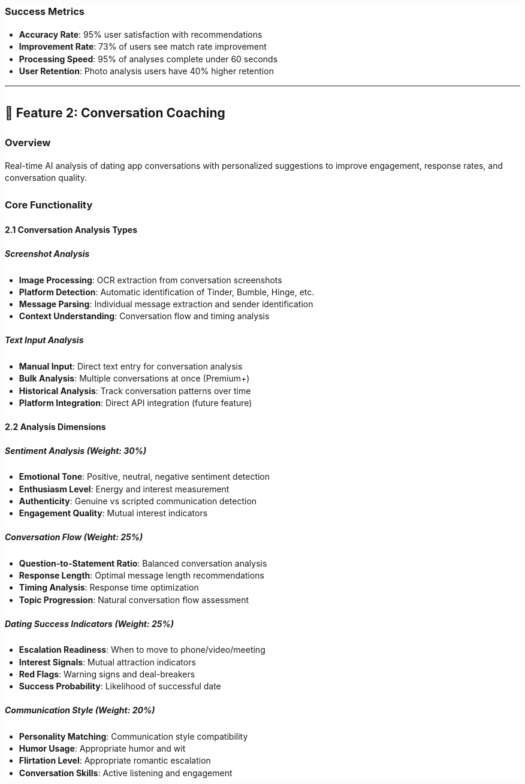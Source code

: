 ### Success Metrics
- **Accuracy Rate**: 95% user satisfaction with recommendations
- **Improvement Rate**: 73% of users see match rate improvement
- **Processing Speed**: 95% of analyses complete under 60 seconds
- **User Retention**: Photo analysis users have 40% higher retention

---

## 💬 Feature 2: Conversation Coaching

### Overview
Real-time AI analysis of dating app conversations with personalized suggestions to improve engagement, response rates, and conversation quality.

### Core Functionality

#### 2.1 Conversation Analysis Types

##### Screenshot Analysis
- **Image Processing**: OCR extraction from conversation screenshots
- **Platform Detection**: Automatic identification of Tinder, Bumble, Hinge, etc.
- **Message Parsing**: Individual message extraction and sender identification
- **Context Understanding**: Conversation flow and timing analysis

##### Text Input Analysis
- **Manual Input**: Direct text entry for conversation analysis
- **Bulk Analysis**: Multiple conversations at once (Premium+)
- **Historical Analysis**: Track conversation patterns over time
- **Platform Integration**: Direct API integration (future feature)

#### 2.2 Analysis Dimensions

##### Sentiment Analysis (Weight: 30%)
- **Emotional Tone**: Positive, neutral, negative sentiment detection
- **Enthusiasm Level**: Energy and interest measurement
- **Authenticity**: Genuine vs scripted communication detection
- **Engagement Quality**: Mutual interest indicators

##### Conversation Flow (Weight: 25%)
- **Question-to-Statement Ratio**: Balanced conversation analysis
- **Response Length**: Optimal message length recommendations
- **Timing Analysis**: Response time optimization
- **Topic Progression**: Natural conversation flow assessment

##### Dating Success Indicators (Weight: 25%)
- **Escalation Readiness**: When to move to phone/video/meeting
- **Interest Signals**: Mutual attraction indicators
- **Red Flags**: Warning signs and deal-breakers
- **Success Probability**: Likelihood of successful date

##### Communication Style (Weight: 20%)
- **Personality Matching**: Communication style compatibility
- **Humor Usage**: Appropriate humor and wit
- **Flirtation Level**: Appropriate romantic escalation
- **Conversation Skills**: Active listening and engagement
